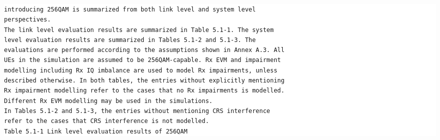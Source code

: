 ```{=html}
introducing 256QAM is summarized from both link level and system level
perspectives.
The link level evaluation results are summarized in Table 5.1-1. The system
level evaluation results are summarized in Tables 5.1-2 and 5.1-3. The
evaluations are performed according to the assumptions shown in Annex A.3. All
UEs in the simulation are assumed to be 256QAM-capable. Rx EVM and impairment
modelling including Rx IQ imbalance are used to model Rx impairments, unless
described otherwise. In both tables, the entries without explicitly mentioning
Rx impairment modelling refer to the cases that no Rx impairments is modelled.
Different Rx EVM modelling may be used in the simulations.
In Tables 5.1-2 and 5.1-3, the entries without mentioning CRS interference
refer to the cases that CRS interference is not modelled.
Table 5.1-1 Link level evaluation results of 256QAM
```